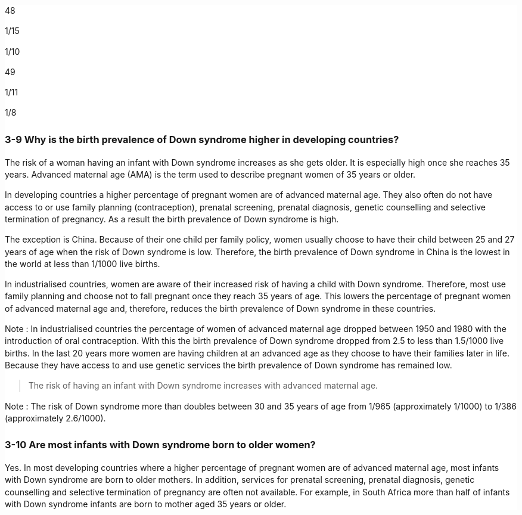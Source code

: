   <tr>
    <td><p>48</p></td>
    <td><p>1/15</p></td>
    <td><p>1/10</p></td>
  </tr>
  <tr>
    <td><p>49</p></td>
    <td><p>1/11</p></td>
    <td><p>1/8</p></td>
  </tr>
  </tbody>
</table>



### 3-9 Why is the birth prevalence of Down syndrome higher in developing countries?

The risk of a woman having an infant with Down syndrome increases as she gets older. It is especially high once she reaches 35 years. Advanced maternal age (AMA) is the term used to describe pregnant women of 35 years or older.

In developing countries a higher percentage of pregnant women are of advanced maternal age. They also often do not have access to or use family planning (contraception), prenatal screening, prenatal diagnosis, genetic counselling and selective termination of pregnancy. As a result the birth prevalence of Down syndrome is high.

The exception is China. Because of their one child per family policy, women usually choose to have their child between 25 and 27 years of age when the risk of Down syndrome is low. Therefore, the birth prevalence of Down syndrome in China is the lowest in the world at less than 1/1000 live births.

In industrialised countries, women are aware of their increased risk of having a child with Down syndrome. Therefore, most use family planning and choose not to fall pregnant once they reach 35 years of age. This lowers the percentage of pregnant women of advanced maternal age and, therefore, reduces the birth prevalence of Down syndrome in these countries.

Note
:	In industrialised countries the percentage of women of advanced maternal age dropped between 1950 and 1980 with the introduction of oral contraception. With this the birth prevalence of Down syndrome dropped from 2.5 to less than 1.5/1000 live births. In the last 20 years more women are having children at an advanced age as they choose to have their families later in life. Because they have access to and use genetic services the birth prevalence of Down syndrome has remained low.

> The risk of having an infant with Down syndrome increases with advanced maternal age.

Note
:	The risk of Down syndrome more than doubles between 30 and 35 years of age from 1/965 (approximately 1/1000) to 1/386 (approximately 2.6/1000).

### 3-10 Are most infants with Down syndrome born to older women?

Yes. In most developing countries where a higher percentage of pregnant women are of advanced maternal age, most infants with Down syndrome are born to older mothers. In addition, services for prenatal screening, prenatal diagnosis, genetic counselling and selective termination of pregnancy are often not available. For example, in South Africa more than half of infants with Down syndrome infants are born to mother aged 35 years or older.
